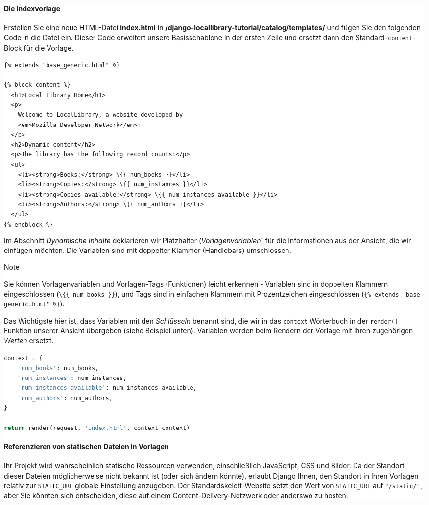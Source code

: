 #### Die Indexvorlage

Erstellen Sie eine neue HTML-Datei **index.html** in **/django-locallibrary-tutorial/catalog/templates/** und fügen Sie den folgenden Code in die Datei ein. Dieser Code erweitert unsere Basisschablone in der ersten Zeile und ersetzt dann den Standard-`content`-Block für die Vorlage.

```django
{% extends "base_generic.html" %}

{% block content %}
  <h1>Local Library Home</h1>
  <p>
    Welcome to LocalLibrary, a website developed by
    <em>Mozilla Developer Network</em>!
  </p>
  <h2>Dynamic content</h2>
  <p>The library has the following record counts:</p>
  <ul>
    <li><strong>Books:</strong> \{{ num_books }}</li>
    <li><strong>Copies:</strong> \{{ num_instances }}</li>
    <li><strong>Copies available:</strong> \{{ num_instances_available }}</li>
    <li><strong>Authors:</strong> \{{ num_authors }}</li>
  </ul>
{% endblock %}
```

Im Abschnitt _Dynamische Inhalte_ deklarieren wir Platzhalter (_Vorlagenvariablen_) für die Informationen aus der Ansicht, die wir einfügen möchten. Die Variablen sind mit doppelter Klammer (Handlebars) umschlossen.

> [!NOTE]
> Sie können Vorlagenvariablen und Vorlagen-Tags (Funktionen) leicht erkennen - Variablen sind in doppelten Klammern eingeschlossen (`\{{ num_books }}`), und Tags sind in einfachen Klammern mit Prozentzeichen eingeschlossen (`{% extends "base_generic.html" %}`).

Das Wichtigste hier ist, dass Variablen mit den _Schlüsseln_ benannt sind, die wir in das `context` Wörterbuch in der `render()` Funktion unserer Ansicht übergeben (siehe Beispiel unten). Variablen werden beim Rendern der Vorlage mit ihren zugehörigen _Werten_ ersetzt.

```python
context = {
    'num_books': num_books,
    'num_instances': num_instances,
    'num_instances_available': num_instances_available,
    'num_authors': num_authors,
}

return render(request, 'index.html', context=context)
```

#### Referenzieren von statischen Dateien in Vorlagen

Ihr Projekt wird wahrscheinlich statische Ressourcen verwenden, einschließlich JavaScript, CSS und Bilder. Da der Standort dieser Dateien möglicherweise nicht bekannt ist (oder sich ändern könnte), erlaubt Django Ihnen, den Standort in Ihren Vorlagen relativ zur `STATIC_URL` globale Einstellung anzugeben. Der Standardskelett-Website setzt den Wert von `STATIC_URL` auf `"/static/"`, aber Sie könnten sich entscheiden, diese auf einem Content-Delivery-Netzwerk oder anderswo zu hosten.
